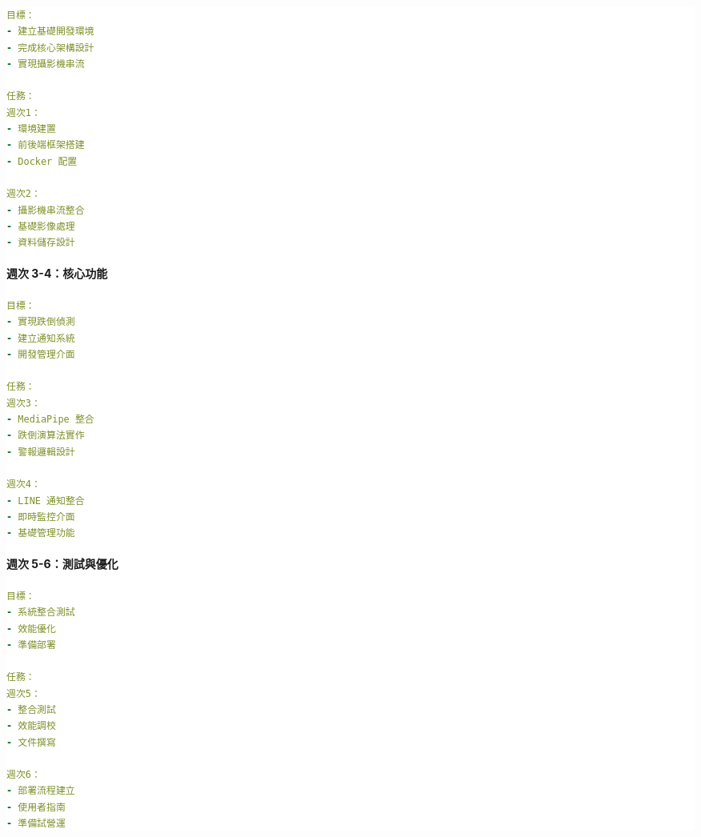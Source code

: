 ```yaml
目標：
- 建立基礎開發環境
- 完成核心架構設計
- 實現攝影機串流

任務：
週次1：
- 環境建置
- 前後端框架搭建
- Docker 配置

週次2：
- 攝影機串流整合
- 基礎影像處理
- 資料儲存設計
```

#### 週次 3-4：核心功能

```yaml
目標：
- 實現跌倒偵測
- 建立通知系統
- 開發管理介面

任務：
週次3：
- MediaPipe 整合
- 跌倒演算法實作
- 警報邏輯設計

週次4：
- LINE 通知整合
- 即時監控介面
- 基礎管理功能
```

#### 週次 5-6：測試與優化

```yaml
目標：
- 系統整合測試
- 效能優化
- 準備部署

任務：
週次5：
- 整合測試
- 效能調校
- 文件撰寫

週次6：
- 部署流程建立
- 使用者指南
- 準備試營運
```
